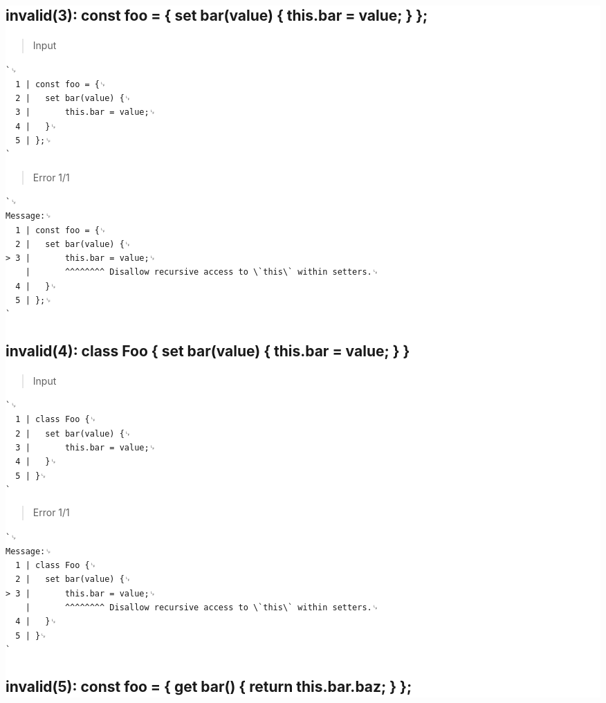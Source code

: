 ## invalid(3): const foo = { set bar(value) { this.bar = value; } };

> Input

    `␊
      1 | const foo = {␊
      2 | 	set bar(value) {␊
      3 | 		this.bar = value;␊
      4 | 	}␊
      5 | };␊
    `

> Error 1/1

    `␊
    Message:␊
      1 | const foo = {␊
      2 | 	set bar(value) {␊
    > 3 | 		this.bar = value;␊
        | 		^^^^^^^^ Disallow recursive access to \`this\` within setters.␊
      4 | 	}␊
      5 | };␊
    `

## invalid(4): class Foo { set bar(value) { this.bar = value; } }

> Input

    `␊
      1 | class Foo {␊
      2 | 	set bar(value) {␊
      3 | 		this.bar = value;␊
      4 | 	}␊
      5 | }␊
    `

> Error 1/1

    `␊
    Message:␊
      1 | class Foo {␊
      2 | 	set bar(value) {␊
    > 3 | 		this.bar = value;␊
        | 		^^^^^^^^ Disallow recursive access to \`this\` within setters.␊
      4 | 	}␊
      5 | }␊
    `

## invalid(5): const foo = { get bar() { return this.bar.baz; } };
